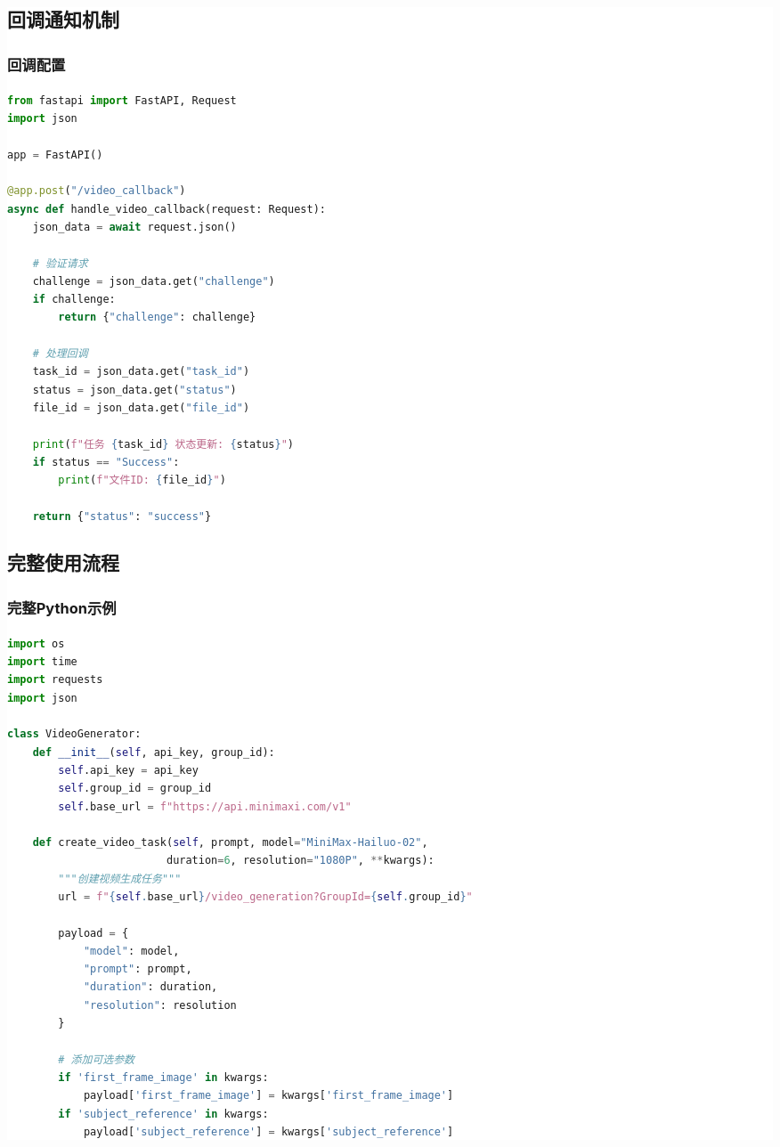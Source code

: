 ## 回调通知机制

### 回调配置
```python
from fastapi import FastAPI, Request
import json

app = FastAPI()

@app.post("/video_callback")
async def handle_video_callback(request: Request):
    json_data = await request.json()
    
    # 验证请求
    challenge = json_data.get("challenge")
    if challenge:
        return {"challenge": challenge}
    
    # 处理回调
    task_id = json_data.get("task_id")
    status = json_data.get("status")
    file_id = json_data.get("file_id")
    
    print(f"任务 {task_id} 状态更新: {status}")
    if status == "Success":
        print(f"文件ID: {file_id}")
    
    return {"status": "success"}
```

## 完整使用流程

### 完整Python示例
```python
import os
import time
import requests
import json

class VideoGenerator:
    def __init__(self, api_key, group_id):
        self.api_key = api_key
        self.group_id = group_id
        self.base_url = f"https://api.minimaxi.com/v1"
    
    def create_video_task(self, prompt, model="MiniMax-Hailuo-02", 
                         duration=6, resolution="1080P", **kwargs):
        """创建视频生成任务"""
        url = f"{self.base_url}/video_generation?GroupId={self.group_id}"
        
        payload = {
            "model": model,
            "prompt": prompt,
            "duration": duration,
            "resolution": resolution
        }
        
        # 添加可选参数
        if 'first_frame_image' in kwargs:
            payload['first_frame_image'] = kwargs['first_frame_image']
        if 'subject_reference' in kwargs:
            payload['subject_reference'] = kwargs['subject_reference']
```